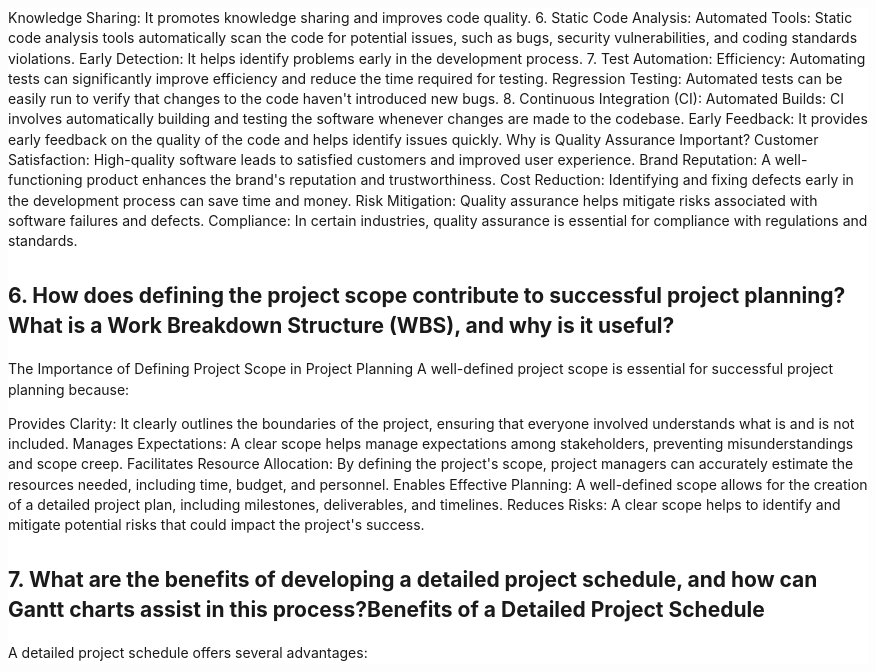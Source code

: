 Knowledge Sharing: It promotes knowledge sharing and improves code quality.
6. Static Code Analysis:
Automated Tools: Static code analysis tools automatically scan the code for potential issues, such as bugs, security vulnerabilities, and coding standards violations.
Early Detection: It helps identify problems early in the development process.
7. Test Automation:
Efficiency: Automating tests can significantly improve efficiency and reduce the time required for testing.
Regression Testing: Automated tests can be easily run to verify that changes to the code haven't introduced new bugs.
8. Continuous Integration (CI):
Automated Builds: CI involves automatically building and testing the software whenever changes are made to the codebase.
Early Feedback: It provides early feedback on the quality of the code and helps identify issues quickly.
Why is Quality Assurance Important?
Customer Satisfaction: High-quality software leads to satisfied customers and improved user experience.
Brand Reputation: A well-functioning product enhances the brand's reputation and trustworthiness.
Cost Reduction: Identifying and fixing defects early in the development process can save time and money.
Risk Mitigation: Quality assurance helps mitigate risks associated with software failures and defects.
Compliance: In certain industries, quality assurance is essential for compliance with regulations and standards.
   








## 6. How does defining the project scope contribute to successful project planning? What is a Work Breakdown Structure (WBS), and why is it useful?
The Importance of Defining Project Scope in Project Planning
A well-defined project scope is essential for successful project planning because:

Provides Clarity: It clearly outlines the boundaries of the project, ensuring that everyone involved understands what is and is not included.
Manages Expectations: A clear scope helps manage expectations among stakeholders, preventing misunderstandings and scope creep.
Facilitates Resource Allocation: By defining the project's scope, project managers can accurately estimate the resources needed, including time, budget, and personnel.
Enables Effective Planning: A well-defined scope allows for the creation of a detailed project plan, including milestones, deliverables, and timelines.
Reduces Risks: A clear scope helps to identify and mitigate potential risks that could impact the project's success.

## 7. What are the benefits of developing a detailed project schedule, and how can Gantt charts assist in this process?Benefits of a Detailed Project Schedule
A detailed project schedule offers several advantages:
